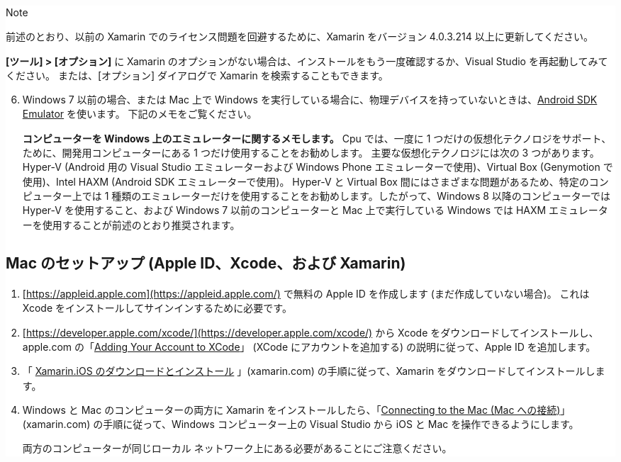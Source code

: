    > [!NOTE]
   > 前述のとおり、以前の Xamarin でのライセンス問題を回避するために、Xamarin をバージョン 4.0.3.214 以上に更新してください。  

   **[ツール] > [オプション]** に Xamarin のオプションがない場合は、インストールをもう一度確認するか、Visual Studio を再起動してみてください。 または、[オプション] ダイアログで Xamarin を検索することもできます。
      
6. Windows 7 以前の場合、または Mac 上で Windows を実行している場合に、物理デバイスを持っていないときは、[Android SDK Emulator](https://developer.xamarin.com/guides/android/deployment,_testing,_and_metrics/debug-on-emulator/android-sdk-emulator/) を使います。 下記のメモをご覧ください。  
  
   **コンピューターを Windows 上のエミュレーターに関するメモします。** Cpu では、一度に 1 つだけの仮想化テクノロジをサポート、ために、開発用コンピューターにある 1 つだけ使用することをお勧めします。 主要な仮想化テクノロジには次の 3 つがあります。Hyper-V (Android 用の Visual Studio エミュレーターおよび Windows Phone エミュレーターで使用)、Virtual Box (Genymotion で使用)、Intel HAXM (Android SDK エミュレーターで使用)。 Hyper-V と Virtual Box 間にはさまざまな問題があるため、特定のコンピューター上では 1 種類のエミュレーターだけを使用することをお勧めします。したがって、Windows 8 以降のコンピューターでは Hyper-V を使用すること、および Windows 7 以前のコンピューターと Mac 上で実行している Windows では HAXM エミュレーターを使用することが前述のとおり推奨されます。  
  
## <a name="mac"></a> Mac のセットアップ (Apple ID、Xcode、および Xamarin)  
  
1. [https://appleid.apple.com](https://appleid.apple.com/) で無料の Apple ID を作成します (まだ作成していない場合)。 これは Xcode をインストールしてサインインするために必要です。  
  
2. [https://developer.apple.com/xcode/](https://developer.apple.com/xcode/) から Xcode をダウンロードしてインストールし、apple.com の「[Adding Your Account to XCode](https://developer.apple.com/library/content/documentation/IDEs/Conceptual/AppStoreDistributionTutorial/AddingYourAccounttoXcode/AddingYourAccounttoXcode.html#//apple_ref/doc/uid/TP40013839-CH40-SW1)」 (XCode にアカウントを追加する) の説明に従って、Apple ID を追加します。  
  
3. 「 [Xamarin.iOS のダウンロードとインストール](http://developer.xamarin.com/guides/ios/getting_started/installation/mac/) 」(xamarin.com) の手順に従って、Xamarin をダウンロードしてインストールします。  
  
4. Windows と Mac のコンピューターの両方に Xamarin をインストールしたら、「[Connecting to the Mac (Mac への接続)](http://developer.xamarin.com/guides/ios/getting_started/installation/windows/xamarin-mac-agent/)」(xamarin.com) の手順に従って、Windows コンピューター上の Visual Studio から iOS と Mac を操作できるようにします。  
  
     両方のコンピューターが同じローカル ネットワーク上にある必要があることにご注意ください。
